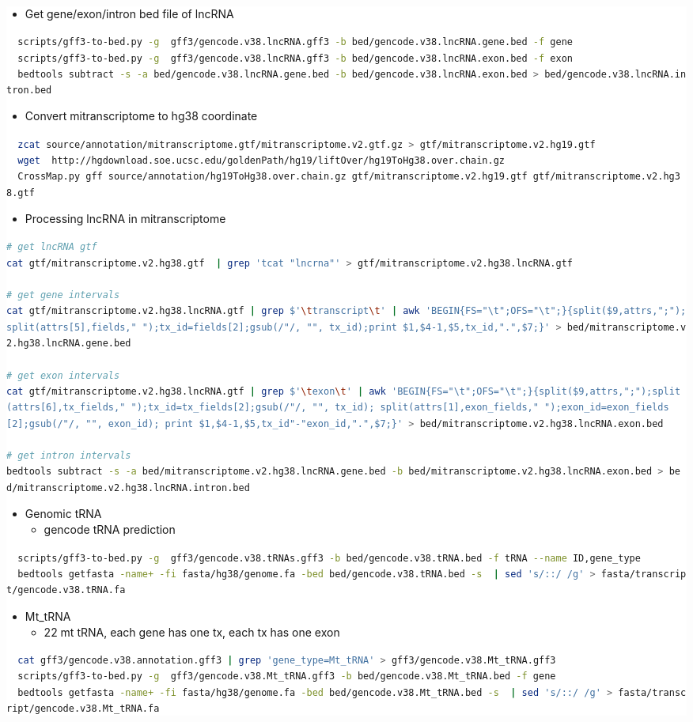 - Get gene/exon/intron bed file of lncRNA

```bash
  scripts/gff3-to-bed.py -g  gff3/gencode.v38.lncRNA.gff3 -b bed/gencode.v38.lncRNA.gene.bed -f gene
  scripts/gff3-to-bed.py -g  gff3/gencode.v38.lncRNA.gff3 -b bed/gencode.v38.lncRNA.exon.bed -f exon
  bedtools subtract -s -a bed/gencode.v38.lncRNA.gene.bed -b bed/gencode.v38.lncRNA.exon.bed > bed/gencode.v38.lncRNA.intron.bed
```

- Convert mitranscriptome to hg38 coordinate

```bash
  zcat source/annotation/mitranscriptome.gtf/mitranscriptome.v2.gtf.gz > gtf/mitranscriptome.v2.hg19.gtf
  wget  http://hgdownload.soe.ucsc.edu/goldenPath/hg19/liftOver/hg19ToHg38.over.chain.gz
  CrossMap.py gff source/annotation/hg19ToHg38.over.chain.gz gtf/mitranscriptome.v2.hg19.gtf gtf/mitranscriptome.v2.hg38.gtf
```

- Processing lncRNA in mitranscriptome

```bash
# get lncRNA gtf
cat gtf/mitranscriptome.v2.hg38.gtf  | grep 'tcat "lncrna"' > gtf/mitranscriptome.v2.hg38.lncRNA.gtf

# get gene intervals
cat gtf/mitranscriptome.v2.hg38.lncRNA.gtf | grep $'\ttranscript\t' | awk 'BEGIN{FS="\t";OFS="\t";}{split($9,attrs,";");split(attrs[5],fields," ");tx_id=fields[2];gsub(/"/, "", tx_id);print $1,$4-1,$5,tx_id,".",$7;}' > bed/mitranscriptome.v2.hg38.lncRNA.gene.bed 

# get exon intervals
cat gtf/mitranscriptome.v2.hg38.lncRNA.gtf | grep $'\texon\t' | awk 'BEGIN{FS="\t";OFS="\t";}{split($9,attrs,";");split(attrs[6],tx_fields," ");tx_id=tx_fields[2];gsub(/"/, "", tx_id); split(attrs[1],exon_fields," ");exon_id=exon_fields[2];gsub(/"/, "", exon_id); print $1,$4-1,$5,tx_id"-"exon_id,".",$7;}' > bed/mitranscriptome.v2.hg38.lncRNA.exon.bed

# get intron intervals
bedtools subtract -s -a bed/mitranscriptome.v2.hg38.lncRNA.gene.bed -b bed/mitranscriptome.v2.hg38.lncRNA.exon.bed > bed/mitranscriptome.v2.hg38.lncRNA.intron.bed 
```


- Genomic tRNA 
  - gencode tRNA prediction
```bash
  scripts/gff3-to-bed.py -g  gff3/gencode.v38.tRNAs.gff3 -b bed/gencode.v38.tRNA.bed -f tRNA --name ID,gene_type
  bedtools getfasta -name+ -fi fasta/hg38/genome.fa -bed bed/gencode.v38.tRNA.bed -s  | sed 's/::/ /g' > fasta/transcript/gencode.v38.tRNA.fa  
```

- Mt_tRNA
  - 22 mt tRNA, each gene has one tx, each tx has one exon
```bash
  cat gff3/gencode.v38.annotation.gff3 | grep 'gene_type=Mt_tRNA' > gff3/gencode.v38.Mt_tRNA.gff3
  scripts/gff3-to-bed.py -g  gff3/gencode.v38.Mt_tRNA.gff3 -b bed/gencode.v38.Mt_tRNA.bed -f gene 
  bedtools getfasta -name+ -fi fasta/hg38/genome.fa -bed bed/gencode.v38.Mt_tRNA.bed -s  | sed 's/::/ /g' > fasta/transcript/gencode.v38.Mt_tRNA.fa  
```

